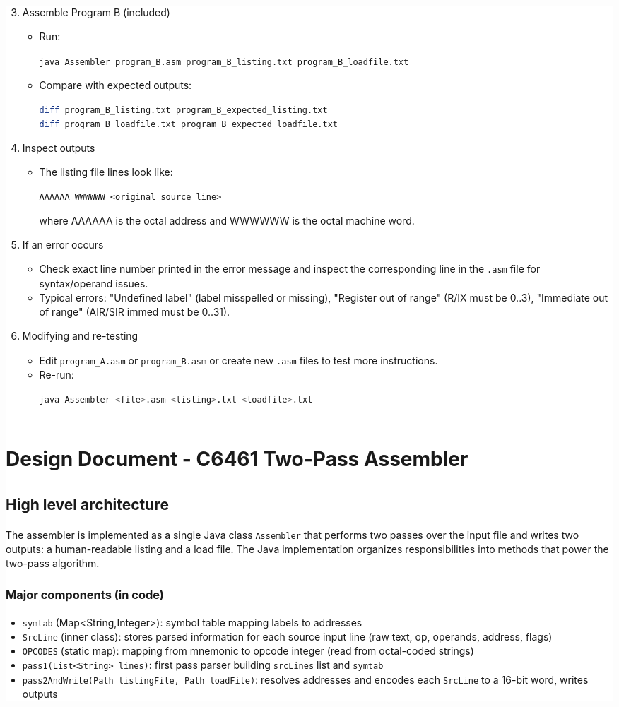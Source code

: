 3. Assemble Program B (included)

   - Run:
     ```bash
     java Assembler program_B.asm program_B_listing.txt program_B_loadfile.txt
     ```
   - Compare with expected outputs:
     ```bash
     diff program_B_listing.txt program_B_expected_listing.txt
     diff program_B_loadfile.txt program_B_expected_loadfile.txt
     ```

4. Inspect outputs

   - The listing file lines look like:
     ```
     AAAAAA WWWWWW <original source line>
     ```
     where AAAAAA is the octal address and WWWWWW is the octal machine word.

5. If an error occurs

   - Check exact line number printed in the error message and inspect the corresponding line in the `.asm` file for syntax/operand issues.
   - Typical errors: "Undefined label" (label misspelled or missing), "Register out of range" (R/IX must be 0..3), "Immediate out of range" (AIR/SIR immed must be 0..31).

6. Modifying and re-testing
   - Edit `program_A.asm` or `program_B.asm` or create new `.asm` files to test more instructions.
   - Re-run:
     ```bash
     java Assembler <file>.asm <listing>.txt <loadfile>.txt
     ```

---

# Design Document - C6461 Two-Pass Assembler

## High level architecture

The assembler is implemented as a single Java class `Assembler` that performs two passes over the input file and writes two outputs: a human-readable listing and a load file. The Java implementation organizes responsibilities into methods that power the two-pass algorithm.

### Major components (in code)

- `symtab` (Map<String,Integer>): symbol table mapping labels to addresses
- `SrcLine` (inner class): stores parsed information for each source input line (raw text, op, operands, address, flags)
- `OPCODES` (static map): mapping from mnemonic to opcode integer (read from octal-coded strings)
- `pass1(List<String> lines)`: first pass parser building `srcLines` list and `symtab`
- `pass2AndWrite(Path listingFile, Path loadFile)`: resolves addresses and encodes each `SrcLine` to a 16-bit word, writes outputs
